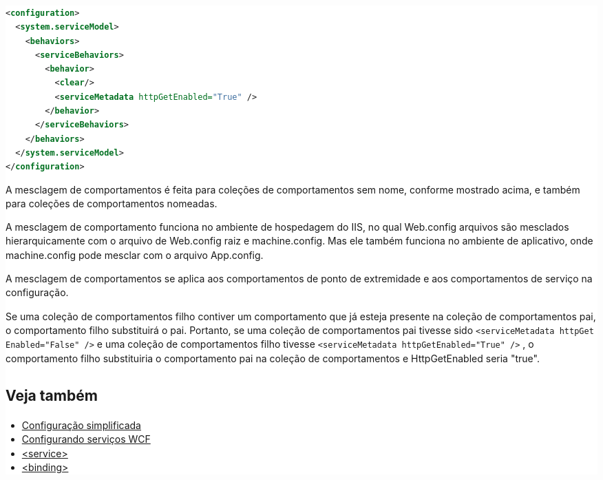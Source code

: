 ```xml  
<configuration>  
  <system.serviceModel>  
    <behaviors>  
      <serviceBehaviors>  
        <behavior>  
          <clear/>  
          <serviceMetadata httpGetEnabled="True" />  
        </behavior>  
      </serviceBehaviors>  
    </behaviors>  
  </system.serviceModel>  
</configuration>  
```  
  
 A mesclagem de comportamentos é feita para coleções de comportamentos sem nome, conforme mostrado acima, e também para coleções de comportamentos nomeadas.  
  
 A mesclagem de comportamento funciona no ambiente de hospedagem do IIS, no qual Web.config arquivos são mesclados hierarquicamente com o arquivo de Web.config raiz e machine.config. Mas ele também funciona no ambiente de aplicativo, onde machine.config pode mesclar com o arquivo App.config.  
  
 A mesclagem de comportamentos se aplica aos comportamentos de ponto de extremidade e aos comportamentos de serviço na configuração.  
  
 Se uma coleção de comportamentos filho contiver um comportamento que já esteja presente na coleção de comportamentos pai, o comportamento filho substituirá o pai. Portanto, se uma coleção de comportamentos pai tivesse sido `<serviceMetadata httpGetEnabled="False" />` e uma coleção de comportamentos filho tivesse `<serviceMetadata httpGetEnabled="True" />` , o comportamento filho substituiria o comportamento pai na coleção de comportamentos e HttpGetEnabled seria "true".  
  
## <a name="see-also"></a>Veja também

- [Configuração simplificada](simplified-configuration.md)
- [Configurando serviços WCF](configuring-services.md)
- [\<service>](../configure-apps/file-schema/wcf/service.md)
- [\<binding>](../configure-apps/file-schema/wcf/bindings.md)
